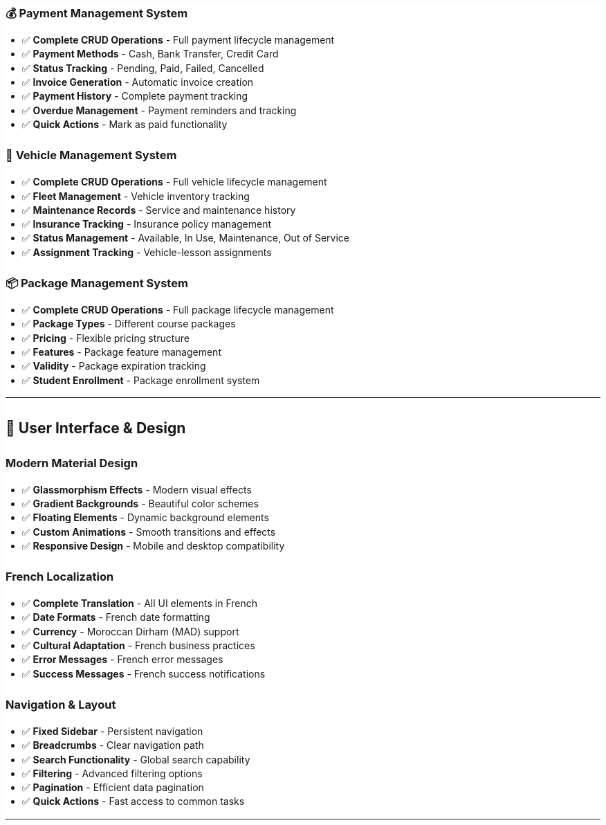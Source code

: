 ### 💰 **Payment Management System**
- ✅ **Complete CRUD Operations** - Full payment lifecycle management
- ✅ **Payment Methods** - Cash, Bank Transfer, Credit Card
- ✅ **Status Tracking** - Pending, Paid, Failed, Cancelled
- ✅ **Invoice Generation** - Automatic invoice creation
- ✅ **Payment History** - Complete payment tracking
- ✅ **Overdue Management** - Payment reminders and tracking
- ✅ **Quick Actions** - Mark as paid functionality

### 🚗 **Vehicle Management System**
- ✅ **Complete CRUD Operations** - Full vehicle lifecycle management
- ✅ **Fleet Management** - Vehicle inventory tracking
- ✅ **Maintenance Records** - Service and maintenance history
- ✅ **Insurance Tracking** - Insurance policy management
- ✅ **Status Management** - Available, In Use, Maintenance, Out of Service
- ✅ **Assignment Tracking** - Vehicle-lesson assignments

### 📦 **Package Management System**
- ✅ **Complete CRUD Operations** - Full package lifecycle management
- ✅ **Package Types** - Different course packages
- ✅ **Pricing** - Flexible pricing structure
- ✅ **Features** - Package feature management
- ✅ **Validity** - Package expiration tracking
- ✅ **Student Enrollment** - Package enrollment system

---

## 🎨 **User Interface & Design**

### **Modern Material Design**
- ✅ **Glassmorphism Effects** - Modern visual effects
- ✅ **Gradient Backgrounds** - Beautiful color schemes
- ✅ **Floating Elements** - Dynamic background elements
- ✅ **Custom Animations** - Smooth transitions and effects
- ✅ **Responsive Design** - Mobile and desktop compatibility

### **French Localization**
- ✅ **Complete Translation** - All UI elements in French
- ✅ **Date Formats** - French date formatting
- ✅ **Currency** - Moroccan Dirham (MAD) support
- ✅ **Cultural Adaptation** - French business practices
- ✅ **Error Messages** - French error messages
- ✅ **Success Messages** - French success notifications

### **Navigation & Layout**
- ✅ **Fixed Sidebar** - Persistent navigation
- ✅ **Breadcrumbs** - Clear navigation path
- ✅ **Search Functionality** - Global search capability
- ✅ **Filtering** - Advanced filtering options
- ✅ **Pagination** - Efficient data pagination
- ✅ **Quick Actions** - Fast access to common tasks

---